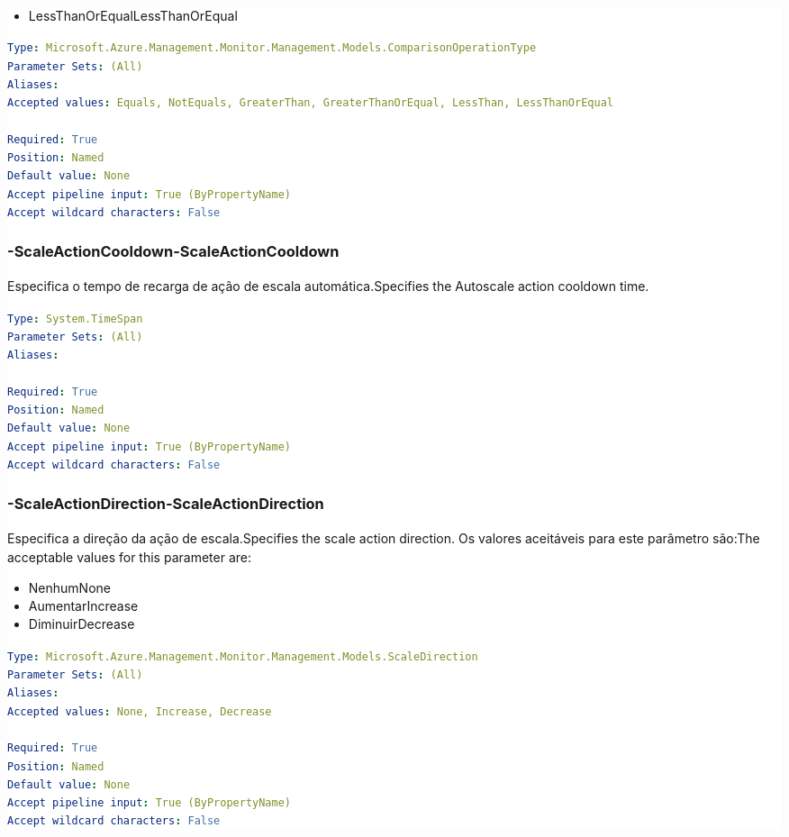 - <span data-ttu-id="09bc7-138">LessThanOrEqual</span><span class="sxs-lookup"><span data-stu-id="09bc7-138">LessThanOrEqual</span></span>

```yaml
Type: Microsoft.Azure.Management.Monitor.Management.Models.ComparisonOperationType
Parameter Sets: (All)
Aliases:
Accepted values: Equals, NotEquals, GreaterThan, GreaterThanOrEqual, LessThan, LessThanOrEqual

Required: True
Position: Named
Default value: None
Accept pipeline input: True (ByPropertyName)
Accept wildcard characters: False
```

### <span data-ttu-id="09bc7-139">-ScaleActionCooldown</span><span class="sxs-lookup"><span data-stu-id="09bc7-139">-ScaleActionCooldown</span></span>
<span data-ttu-id="09bc7-140">Especifica o tempo de recarga de ação de escala automática.</span><span class="sxs-lookup"><span data-stu-id="09bc7-140">Specifies the Autoscale action cooldown time.</span></span>

```yaml
Type: System.TimeSpan
Parameter Sets: (All)
Aliases:

Required: True
Position: Named
Default value: None
Accept pipeline input: True (ByPropertyName)
Accept wildcard characters: False
```

### <span data-ttu-id="09bc7-141">-ScaleActionDirection</span><span class="sxs-lookup"><span data-stu-id="09bc7-141">-ScaleActionDirection</span></span>
<span data-ttu-id="09bc7-142">Especifica a direção da ação de escala.</span><span class="sxs-lookup"><span data-stu-id="09bc7-142">Specifies the scale action direction.</span></span>
<span data-ttu-id="09bc7-143">Os valores aceitáveis para este parâmetro são:</span><span class="sxs-lookup"><span data-stu-id="09bc7-143">The acceptable values for this parameter are:</span></span>
- <span data-ttu-id="09bc7-144">Nenhum</span><span class="sxs-lookup"><span data-stu-id="09bc7-144">None</span></span>
- <span data-ttu-id="09bc7-145">Aumentar</span><span class="sxs-lookup"><span data-stu-id="09bc7-145">Increase</span></span>
- <span data-ttu-id="09bc7-146">Diminuir</span><span class="sxs-lookup"><span data-stu-id="09bc7-146">Decrease</span></span>

```yaml
Type: Microsoft.Azure.Management.Monitor.Management.Models.ScaleDirection
Parameter Sets: (All)
Aliases:
Accepted values: None, Increase, Decrease

Required: True
Position: Named
Default value: None
Accept pipeline input: True (ByPropertyName)
Accept wildcard characters: False
```

